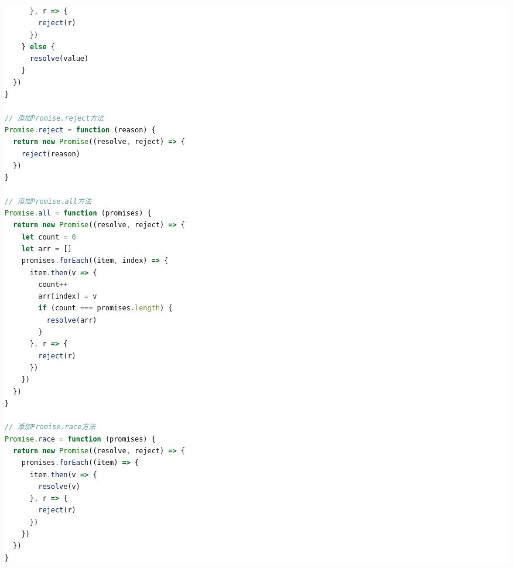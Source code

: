 ```js
      }, r => {
        reject(r)
      })
    } else {
      resolve(value)
    }
  })
}

// 添加Promise.reject方法
Promise.reject = function (reason) {
  return new Promise((resolve, reject) => {
    reject(reason)
  })
}

// 添加Promise.all方法
Promise.all = function (promises) {
  return new Promise((resolve, reject) => {
    let count = 0
    let arr = []
    promises.forEach((item, index) => {
      item.then(v => {
        count++
        arr[index] = v
        if (count === promises.length) {
          resolve(arr)
        }
      }, r => {
        reject(r)
      })
    })
  })
}

// 添加Promise.race方法
Promise.race = function (promises) {
  return new Promise((resolve, reject) => {
    promises.forEach((item) => {
      item.then(v => {
        resolve(v)
      }, r => {
        reject(r)
      })
    })
  })
}

```